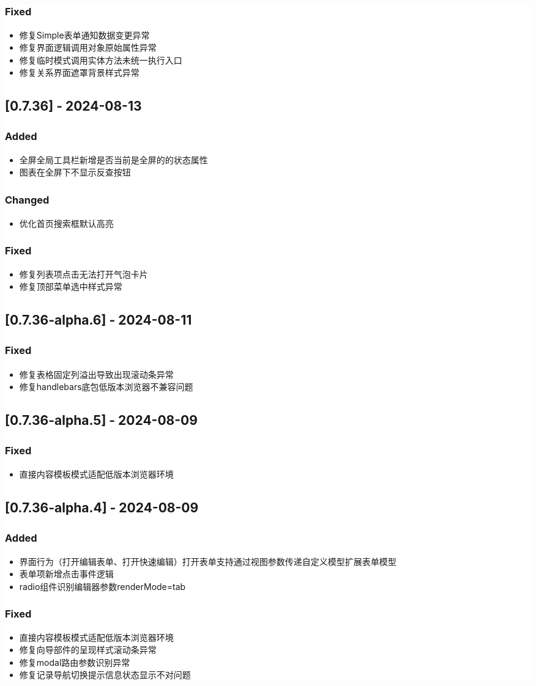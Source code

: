 ### Fixed

- 修复Simple表单通知数据变更异常
- 修复界面逻辑调用对象原始属性异常
- 修复临时模式调用实体方法未统一执行入口
- 修复关系界面遮罩背景样式异常


## [0.7.36] - 2024-08-13

### Added

- 全屏全局工具栏新增是否当前是全屏的的状态属性
- 图表在全屏下不显示反查按钮

### Changed

- 优化首页搜索框默认高亮

### Fixed

- 修复列表项点击无法打开气泡卡片
- 修复顶部菜单选中样式异常

## [0.7.36-alpha.6] - 2024-08-11

### Fixed

- 修复表格固定列溢出导致出现滚动条异常
- 修复handlebars底包低版本浏览器不兼容问题

## [0.7.36-alpha.5] - 2024-08-09

### Fixed

- 直接内容模板模式适配低版本浏览器环境

## [0.7.36-alpha.4] - 2024-08-09

### Added

- 界面行为（打开编辑表单、打开快速编辑）打开表单支持通过视图参数传递自定义模型扩展表单模型
- 表单项新增点击事件逻辑
- radio组件识别编辑器参数renderMode=tab

### Fixed

- 直接内容模板模式适配低版本浏览器环境
- 修复向导部件的呈现样式滚动条异常
- 修复modal路由参数识别异常
- 修复记录导航切换提示信息状态显示不对问题
